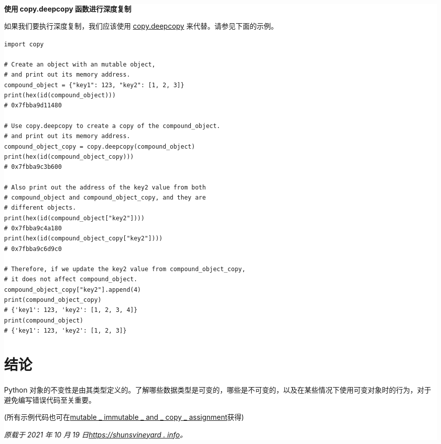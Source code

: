 **使用 copy.deepcopy 函数进行深度复制**

如果我们要执行深度复制，我们应该使用 [copy.deepcopy](https://docs.python.org/3/library/copy.html#copy.deepcopy) 来代替。请参见下面的示例。

```
import copy

# Create an object with an mutable object,
# and print out its memory address.
compound_object = {"key1": 123, "key2": [1, 2, 3]}
print(hex(id(compound_object)))
# 0x7fbba9d11480

# Use copy.deepcopy to create a copy of the compound_object.
# and print out its memory address.
compound_object_copy = copy.deepcopy(compound_object)
print(hex(id(compound_object_copy)))
# 0x7fbba9c3b600

# Also print out the address of the key2 value from both
# compound_object and compound_object_copy, and they are
# different objects.
print(hex(id(compound_object["key2"])))
# 0x7fbba9c4a180
print(hex(id(compound_object_copy["key2"])))
# 0x7fbba9c6d9c0

# Therefore, if we update the key2 value from compound_object_copy,
# it does not affect compound_object.
compound_object_copy["key2"].append(4)
print(compound_object_copy)
# {'key1': 123, 'key2': [1, 2, 3, 4]}
print(compound_object)
# {'key1': 123, 'key2': [1, 2, 3]}
```

# 结论

Python 对象的不变性是由其类型定义的。了解哪些数据类型是可变的，哪些是不可变的，以及在某些情况下使用可变对象时的行为，对于避免编写错误代码至关重要。

(所有示例代码也可在[mutable _ immutable _ and _ copy _ assignment](https://github.com/shunsvineyard/shunsvineyard/tree/main/python_vs_cpp_series/mutable_immutable_and_copy_assignment)获得)

*原载于 2021 年 10 月 19 日*[*https://shunsvineyard . info*](https://shunsvineyard.info/2021/10/19/python-vs-c-series-mutable-immutable-and-copy-assignment/)*。*